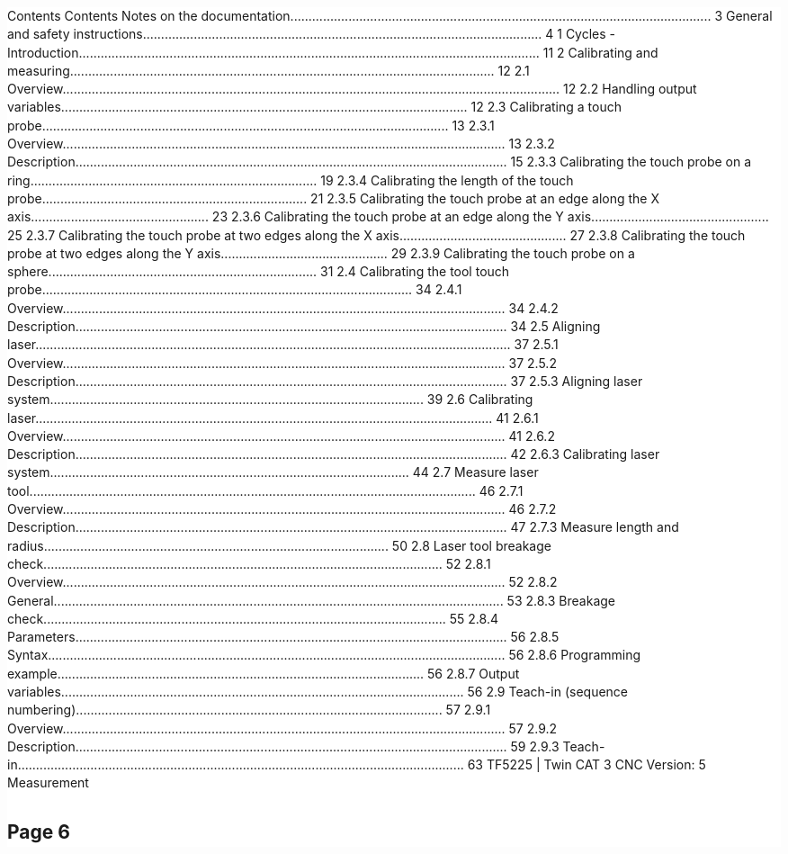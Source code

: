 Contents Contents Notes on the documentation.................................................................................................................... 3 General and safety instructions.............................................................................................................. 4 1 Cycles - Introduction............................................................................................................................... 11 2 Calibrating and measuring..................................................................................................................... 12 2.1 Overview......................................................................................................................................... 12 2.2 Handling output variables................................................................................................................ 12 2.3 Calibrating a touch probe................................................................................................................ 13 2.3.1 Overview.......................................................................................................................... 13 2.3.2 Description....................................................................................................................... 15 2.3.3 Calibrating the touch probe on a ring............................................................................... 19 2.3.4 Calibrating the length of the touch probe......................................................................... 21 2.3.5 Calibrating the touch probe at an edge along the X axis................................................. 23 2.3.6 Calibrating the touch probe at an edge along the Y axis................................................. 25 2.3.7 Calibrating the touch probe at two edges along the X axis.............................................. 27 2.3.8 Calibrating the touch probe at two edges along the Y axis.............................................. 29 2.3.9 Calibrating the touch probe on a sphere.......................................................................... 31 2.4 Calibrating the tool touch probe...................................................................................................... 34 2.4.1 Overview.......................................................................................................................... 34 2.4.2 Description....................................................................................................................... 34 2.5 Aligning laser................................................................................................................................... 37 2.5.1 Overview.......................................................................................................................... 37 2.5.2 Description....................................................................................................................... 37 2.5.3 Aligning laser system....................................................................................................... 39 2.6 Calibrating laser.............................................................................................................................. 41 2.6.1 Overview.......................................................................................................................... 41 2.6.2 Description....................................................................................................................... 42 2.6.3 Calibrating laser system................................................................................................... 44 2.7 Measure laser tool........................................................................................................................... 46 2.7.1 Overview.......................................................................................................................... 46 2.7.2 Description....................................................................................................................... 47 2.7.3 Measure length and radius............................................................................................... 50 2.8 Laser tool breakage check.............................................................................................................. 52 2.8.1 Overview.......................................................................................................................... 52 2.8.2 General............................................................................................................................ 53 2.8.3 Breakage check............................................................................................................... 55 2.8.4 Parameters....................................................................................................................... 56 2.8.5 Syntax.............................................................................................................................. 56 2.8.6 Programming example..................................................................................................... 56 2.8.7 Output variables............................................................................................................... 56 2.9 Teach-in (sequence numbering)..................................................................................................... 57 2.9.1 Overview.......................................................................................................................... 57 2.9.2 Description....................................................................................................................... 59 2.9.3 Teach-in........................................................................................................................... 63 TF5225 | Twin CAT 3 CNC Version: 5 Measurement
## Page 6
